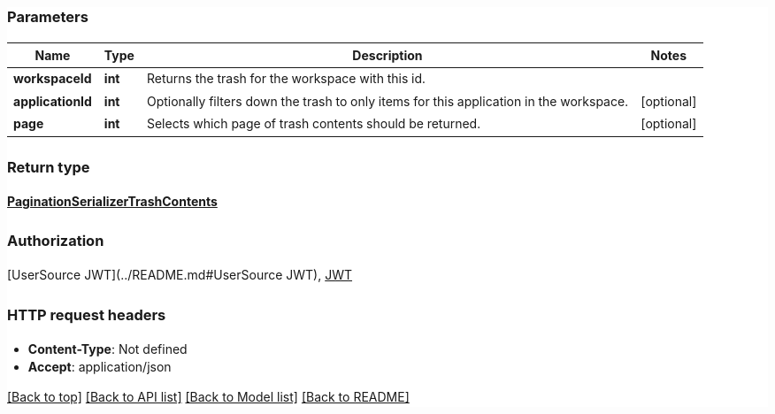 ### Parameters

Name | Type | Description  | Notes
------------- | ------------- | ------------- | -------------
 **workspaceId** | **int**| Returns the trash for the workspace with this id. | 
 **applicationId** | **int**| Optionally filters down the trash to only items for this application in the workspace. | [optional] 
 **page** | **int**| Selects which page of trash contents should be returned. | [optional] 

### Return type

[**PaginationSerializerTrashContents**](PaginationSerializerTrashContents.md)

### Authorization

[UserSource JWT](../README.md#UserSource JWT), [JWT](../README.md#JWT)

### HTTP request headers

 - **Content-Type**: Not defined
 - **Accept**: application/json

[[Back to top]](#) [[Back to API list]](../README.md#documentation-for-api-endpoints) [[Back to Model list]](../README.md#documentation-for-models) [[Back to README]](../README.md)

